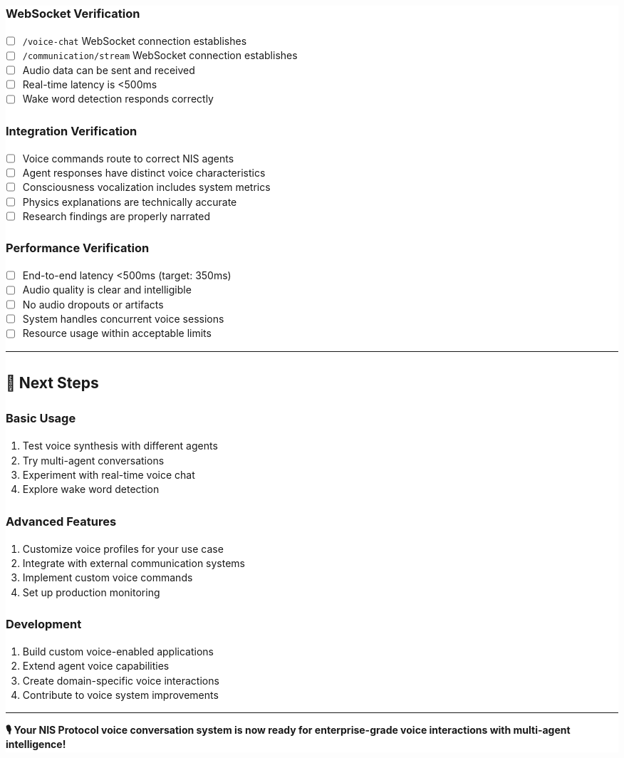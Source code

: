 ### **WebSocket Verification**

- [ ] `/voice-chat` WebSocket connection establishes
- [ ] `/communication/stream` WebSocket connection establishes
- [ ] Audio data can be sent and received
- [ ] Real-time latency is <500ms
- [ ] Wake word detection responds correctly

### **Integration Verification**

- [ ] Voice commands route to correct NIS agents
- [ ] Agent responses have distinct voice characteristics
- [ ] Consciousness vocalization includes system metrics
- [ ] Physics explanations are technically accurate
- [ ] Research findings are properly narrated

### **Performance Verification**

- [ ] End-to-end latency <500ms (target: 350ms)
- [ ] Audio quality is clear and intelligible
- [ ] No audio dropouts or artifacts
- [ ] System handles concurrent voice sessions
- [ ] Resource usage within acceptable limits

---

## 🔄 **Next Steps**

### **Basic Usage**
1. Test voice synthesis with different agents
2. Try multi-agent conversations
3. Experiment with real-time voice chat
4. Explore wake word detection

### **Advanced Features**
1. Customize voice profiles for your use case
2. Integrate with external communication systems
3. Implement custom voice commands
4. Set up production monitoring

### **Development**
1. Build custom voice-enabled applications
2. Extend agent voice capabilities
3. Create domain-specific voice interactions
4. Contribute to voice system improvements

---

**🎙️ Your NIS Protocol voice conversation system is now ready for enterprise-grade voice interactions with multi-agent intelligence!**

